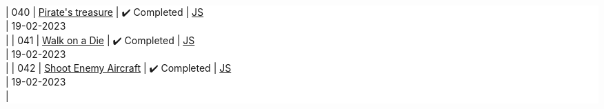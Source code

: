 | 040 | [Pirate's treasure](https://www.codingame.com/training/easy/pirates-treasure)                                                | :heavy_check_mark: Completed | [JS](https://github.com/SlicedPotatoes/CodinGame/blob/main/Puzzles/Easy/Pirate's%20treasure/Javascript.js)<br>                                                                                                                                                                                                                                                                                                                                                                                                                                                                                                                                                                                                                                                                                                                                                                                                                                                                                                                                                                                                                                                                                                                                                                                                                                                                                                                                                                                                                                                                                                                                            | 19-02-2023<br>                                                                                                                                                                                                     |
| 041 | [Walk on a Die](https://www.codingame.com/training/easy/walk-on-a-die)                                                       | :heavy_check_mark: Completed | [JS](https://github.com/SlicedPotatoes/CodinGame/blob/main/Puzzles/Easy/Walk%20on%20a%20Die/Javascript.js)<br>                                                                                                                                                                                                                                                                                                                                                                                                                                                                                                                                                                                                                                                                                                                                                                                                                                                                                                                                                                                                                                                                                                                                                                                                                                                                                                                                                                                                                                                                                                                                            | 19-02-2023<br>                                                                                                                                                                                                     |
| 042 | [Shoot Enemy Aircraft](https://www.codingame.com/training/easy/shoot-enemy-aircraft)                                         | :heavy_check_mark: Completed | [JS](https://github.com/SlicedPotatoes/CodinGame/blob/main/Puzzles/Easy/Shoot%20Enemy%20Aircraft/Javascript.js)<br>                                                                                                                                                                                                                                                                                                                                                                                                                                                                                                                                                                                                                                                                                                                                                                                                                                                                                                                                                                                                                                                                                                                                                                                                                                                                                                                                                                                                                                                                                                                                       | 19-02-2023<br>                                                                                                                                                                                                     |